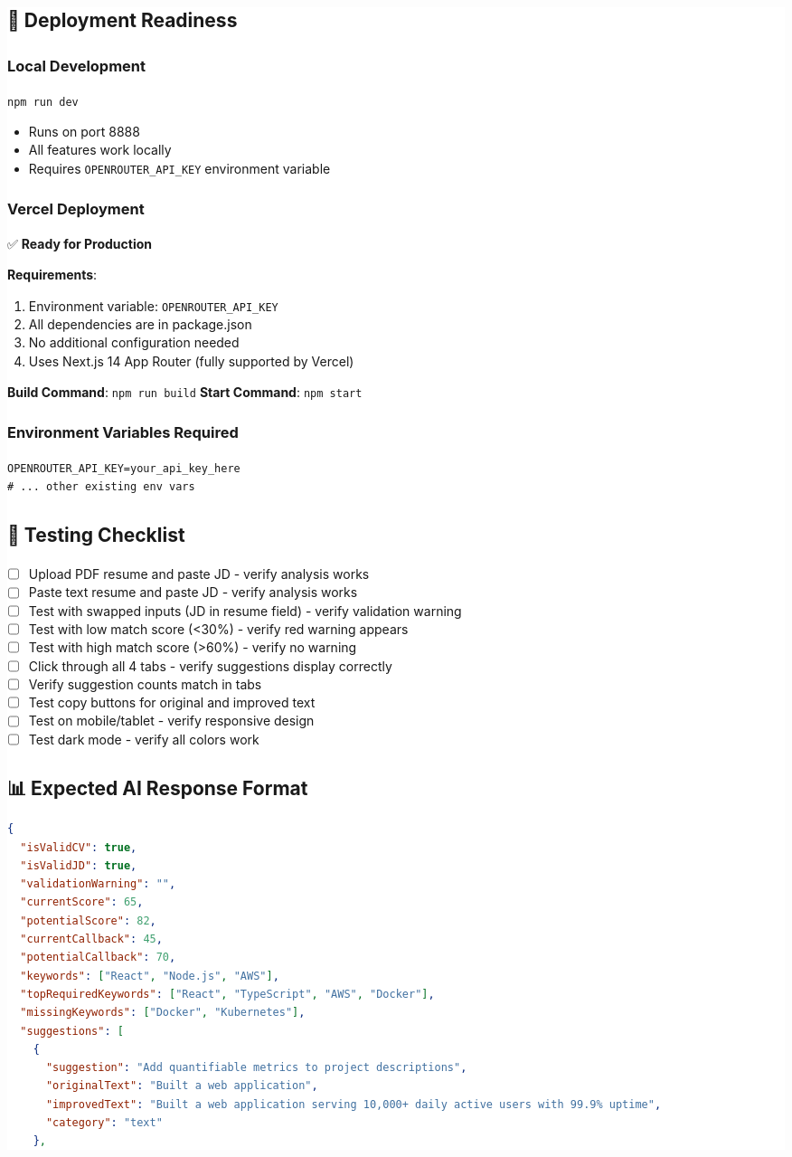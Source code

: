 ## 🚀 Deployment Readiness

### Local Development
```bash
npm run dev
```
- Runs on port 8888
- All features work locally
- Requires `OPENROUTER_API_KEY` environment variable

### Vercel Deployment
✅ **Ready for Production**

**Requirements**:
1. Environment variable: `OPENROUTER_API_KEY`
2. All dependencies are in package.json
3. No additional configuration needed
4. Uses Next.js 14 App Router (fully supported by Vercel)

**Build Command**: `npm run build`
**Start Command**: `npm start`

### Environment Variables Required
```env
OPENROUTER_API_KEY=your_api_key_here
# ... other existing env vars
```

## 🧪 Testing Checklist

- [ ] Upload PDF resume and paste JD - verify analysis works
- [ ] Paste text resume and paste JD - verify analysis works
- [ ] Test with swapped inputs (JD in resume field) - verify validation warning
- [ ] Test with low match score (<30%) - verify red warning appears
- [ ] Test with high match score (>60%) - verify no warning
- [ ] Click through all 4 tabs - verify suggestions display correctly
- [ ] Verify suggestion counts match in tabs
- [ ] Test copy buttons for original and improved text
- [ ] Test on mobile/tablet - verify responsive design
- [ ] Test dark mode - verify all colors work

## 📊 Expected AI Response Format

```json
{
  "isValidCV": true,
  "isValidJD": true,
  "validationWarning": "",
  "currentScore": 65,
  "potentialScore": 82,
  "currentCallback": 45,
  "potentialCallback": 70,
  "keywords": ["React", "Node.js", "AWS"],
  "topRequiredKeywords": ["React", "TypeScript", "AWS", "Docker"],
  "missingKeywords": ["Docker", "Kubernetes"],
  "suggestions": [
    {
      "suggestion": "Add quantifiable metrics to project descriptions",
      "originalText": "Built a web application",
      "improvedText": "Built a web application serving 10,000+ daily active users with 99.9% uptime",
      "category": "text"
    },
```